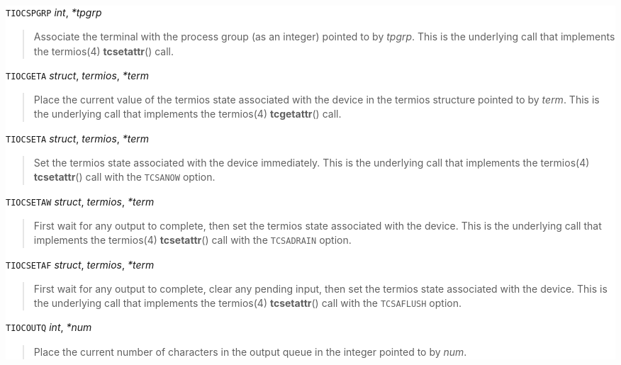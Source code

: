 `TIOCSPGRP` *int*, *\*tpgrp*

> Associate the terminal with the process group (as an integer) pointed to by
> *tpgrp*.
> This is the underlying call that implements the
> termios(4)
> **tcsetattr**()
> call.

`TIOCGETA` *struct*, *termios*, *\*term*

> Place the current value of the termios state associated with the
> device in the termios structure pointed to by
> *term*.
> This is the underlying call that implements the
> termios(4)
> **tcgetattr**()
> call.

`TIOCSETA` *struct*, *termios*, *\*term*

> Set the termios state associated with the device immediately.
> This is the underlying call that implements the
> termios(4)
> **tcsetattr**()
> call with the
> `TCSANOW`
> option.

`TIOCSETAW` *struct*, *termios*, *\*term*

> First wait for any output to complete, then set the termios state
> associated with the device.
> This is the underlying call that implements the
> termios(4)
> **tcsetattr**()
> call with the
> `TCSADRAIN`
> option.

`TIOCSETAF` *struct*, *termios*, *\*term*

> First wait for any output to complete, clear any pending input,
> then set the termios state associated with the device.
> This is the underlying call that implements the
> termios(4)
> **tcsetattr**()
> call with the
> `TCSAFLUSH`
> option.

`TIOCOUTQ` *int*, *\*num*

> Place the current number of characters in the output queue in the
> integer pointed to by
> *num*.
